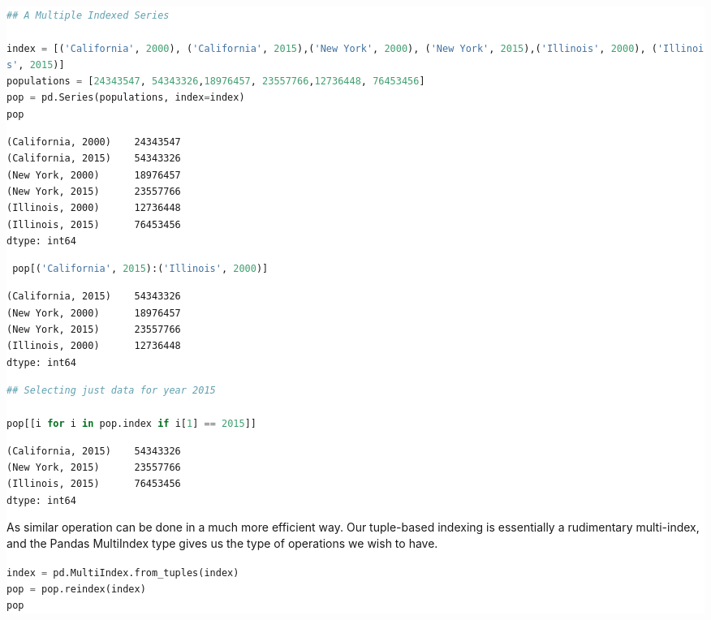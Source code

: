 
```python
## A Multiple Indexed Series

index = [('California', 2000), ('California', 2015),('New York', 2000), ('New York', 2015),('Illinois', 2000), ('Illinois', 2015)] 
populations = [24343547, 54343326,18976457, 23557766,12736448, 76453456]
pop = pd.Series(populations, index=index)
pop
```




    (California, 2000)    24343547
    (California, 2015)    54343326
    (New York, 2000)      18976457
    (New York, 2015)      23557766
    (Illinois, 2000)      12736448
    (Illinois, 2015)      76453456
    dtype: int64




```python
 pop[('California', 2015):('Illinois', 2000)]
```




    (California, 2015)    54343326
    (New York, 2000)      18976457
    (New York, 2015)      23557766
    (Illinois, 2000)      12736448
    dtype: int64




```python
## Selecting just data for year 2015

pop[[i for i in pop.index if i[1] == 2015]]
```




    (California, 2015)    54343326
    (New York, 2015)      23557766
    (Illinois, 2015)      76453456
    dtype: int64



As similar operation can be done in a much more efficient way. Our tuple-based indexing is essentially a rudimentary multi-index, and the Pandas MultiIndex type gives us the type of operations we wish to have. 


```python
index = pd.MultiIndex.from_tuples(index)
pop = pop.reindex(index)
pop
```
